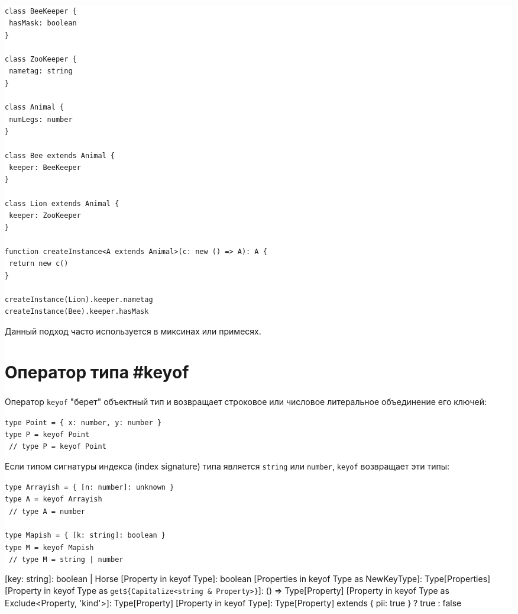 ```tsx
class BeeKeeper {
 hasMask: boolean
}

class ZooKeeper {
 nametag: string
}

class Animal {
 numLegs: number
}

class Bee extends Animal {
 keeper: BeeKeeper
}

class Lion extends Animal {
 keeper: ZooKeeper
}

function createInstance<A extends Animal>(c: new () => A): A {
 return new c()
}

createInstance(Lion).keeper.nametag
createInstance(Bee).keeper.hasMask
```

Данный подход часто используется в миксинах или примесях.

# Оператор типа #keyof

Оператор `keyof` "берет" объектный тип и возвращает строковое или числовое литеральное объединение его ключей:

```tsx
type Point = { x: number, y: number }
type P = keyof Point
 // type P = keyof Point
```

Если типом сигнатуры индекса (index signature) типа является `string` или `number`, `keyof` возвращает эти типы:

```tsx
type Arrayish = { [n: number]: unknown }
type A = keyof Arrayish
 // type A = number

type Mapish = { [k: string]: boolean }
type M = keyof Mapish
 // type M = string | number
```


 [key: string]: boolean | Horse
 [Property in keyof Type]: boolean
 [Properties in keyof Type as NewKeyType]: Type[Properties]
 [Property in keyof Type as `get${Capitalize<string & Property>}`]: () => Type[Property]
   [Property in keyof Type as Exclude<Property, 'kind'>]: Type[Property]
 [Property in keyof Type]: Type[Property] extends { pii: true } ? true : false
